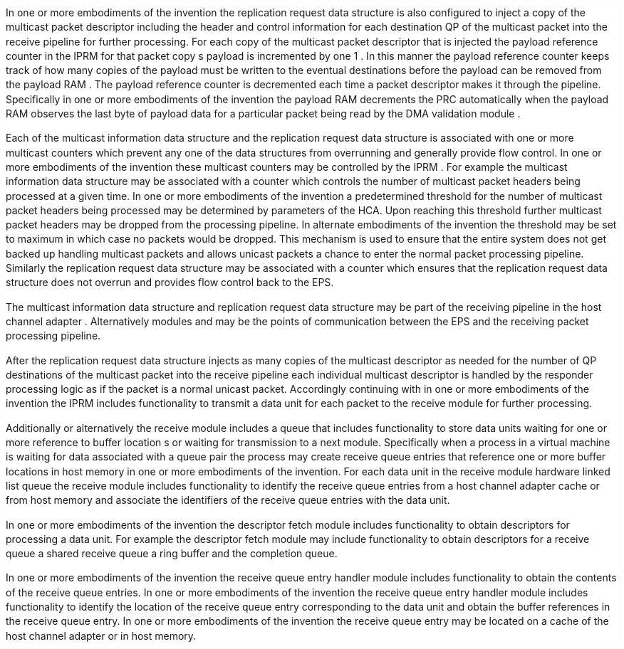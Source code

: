 In one or more embodiments of the invention the replication request data structure is also configured to inject a copy of the multicast packet descriptor including the header and control information for each destination QP of the multicast packet into the receive pipeline for further processing. For each copy of the multicast packet descriptor that is injected the payload reference counter in the IPRM for that packet copy s payload is incremented by one 1 . In this manner the payload reference counter keeps track of how many copies of the payload must be written to the eventual destinations before the payload can be removed from the payload RAM . The payload reference counter is decremented each time a packet descriptor makes it through the pipeline. Specifically in one or more embodiments of the invention the payload RAM decrements the PRC automatically when the payload RAM observes the last byte of payload data for a particular packet being read by the DMA validation module .

Each of the multicast information data structure and the replication request data structure is associated with one or more multicast counters which prevent any one of the data structures from overrunning and generally provide flow control. In one or more embodiments of the invention these multicast counters may be controlled by the IPRM . For example the multicast information data structure may be associated with a counter which controls the number of multicast packet headers being processed at a given time. In one or more embodiments of the invention a predetermined threshold for the number of multicast packet headers being processed may be determined by parameters of the HCA. Upon reaching this threshold further multicast packet headers may be dropped from the processing pipeline. In alternate embodiments of the invention the threshold may be set to maximum in which case no packets would be dropped. This mechanism is used to ensure that the entire system does not get backed up handling multicast packets and allows unicast packets a chance to enter the normal packet processing pipeline. Similarly the replication request data structure may be associated with a counter which ensures that the replication request data structure does not overrun and provides flow control back to the EPS.

The multicast information data structure and replication request data structure may be part of the receiving pipeline in the host channel adapter . Alternatively modules and may be the points of communication between the EPS and the receiving packet processing pipeline.

After the replication request data structure injects as many copies of the multicast descriptor as needed for the number of QP destinations of the multicast packet into the receive pipeline each individual multicast descriptor is handled by the responder processing logic as if the packet is a normal unicast packet. Accordingly continuing with in one or more embodiments of the invention the IPRM includes functionality to transmit a data unit for each packet to the receive module for further processing.

Additionally or alternatively the receive module includes a queue that includes functionality to store data units waiting for one or more reference to buffer location s or waiting for transmission to a next module. Specifically when a process in a virtual machine is waiting for data associated with a queue pair the process may create receive queue entries that reference one or more buffer locations in host memory in one or more embodiments of the invention. For each data unit in the receive module hardware linked list queue the receive module includes functionality to identify the receive queue entries from a host channel adapter cache or from host memory and associate the identifiers of the receive queue entries with the data unit.

In one or more embodiments of the invention the descriptor fetch module includes functionality to obtain descriptors for processing a data unit. For example the descriptor fetch module may include functionality to obtain descriptors for a receive queue a shared receive queue a ring buffer and the completion queue.

In one or more embodiments of the invention the receive queue entry handler module includes functionality to obtain the contents of the receive queue entries. In one or more embodiments of the invention the receive queue entry handler module includes functionality to identify the location of the receive queue entry corresponding to the data unit and obtain the buffer references in the receive queue entry. In one or more embodiments of the invention the receive queue entry may be located on a cache of the host channel adapter or in host memory.
